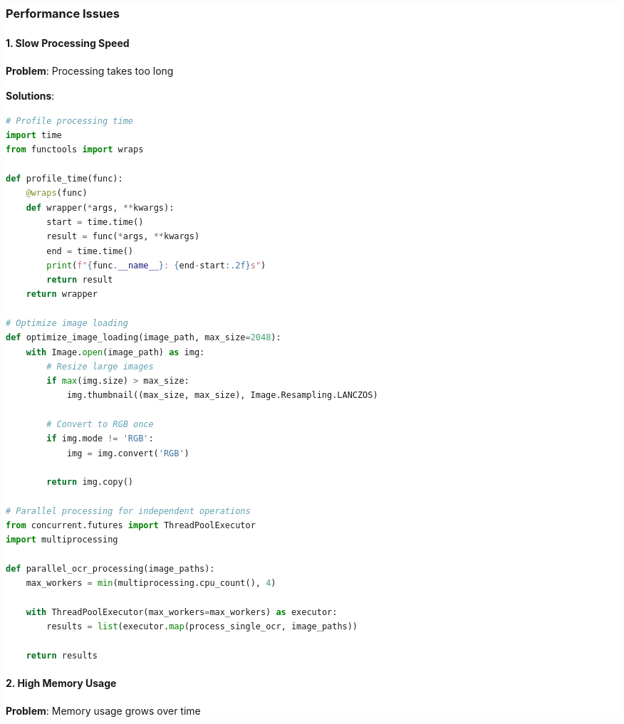 ### Performance Issues

#### 1. Slow Processing Speed

**Problem**: Processing takes too long

**Solutions**:

```python
# Profile processing time
import time
from functools import wraps

def profile_time(func):
    @wraps(func)
    def wrapper(*args, **kwargs):
        start = time.time()
        result = func(*args, **kwargs)
        end = time.time()
        print(f"{func.__name__}: {end-start:.2f}s")
        return result
    return wrapper

# Optimize image loading
def optimize_image_loading(image_path, max_size=2048):
    with Image.open(image_path) as img:
        # Resize large images
        if max(img.size) > max_size:
            img.thumbnail((max_size, max_size), Image.Resampling.LANCZOS)

        # Convert to RGB once
        if img.mode != 'RGB':
            img = img.convert('RGB')

        return img.copy()

# Parallel processing for independent operations
from concurrent.futures import ThreadPoolExecutor
import multiprocessing

def parallel_ocr_processing(image_paths):
    max_workers = min(multiprocessing.cpu_count(), 4)

    with ThreadPoolExecutor(max_workers=max_workers) as executor:
        results = list(executor.map(process_single_ocr, image_paths))

    return results
```

#### 2. High Memory Usage

**Problem**: Memory usage grows over time
